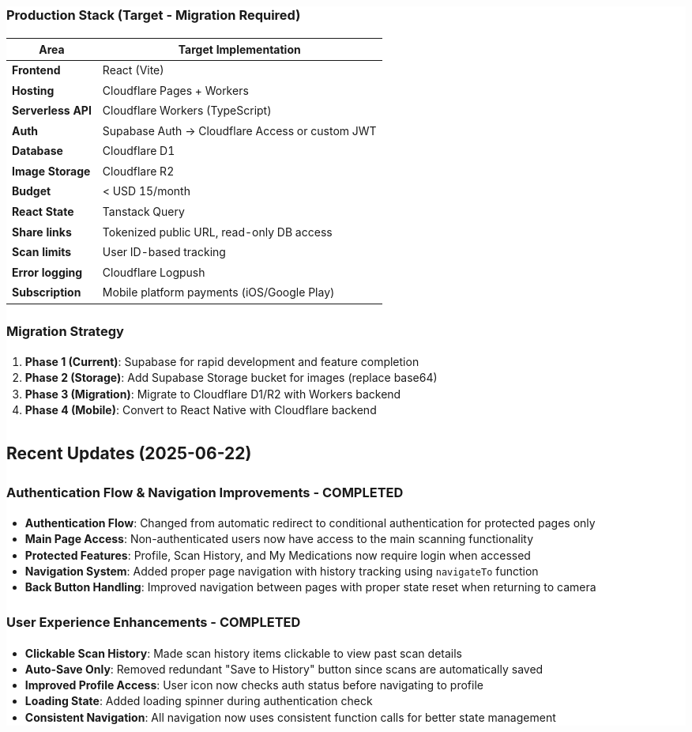 ### Production Stack (Target - Migration Required)
| Area                 | Target Implementation                                 |
| -------------------- | ----------------------------------------------------- |
| **Frontend**         | React (Vite)                                          |
| **Hosting**          | Cloudflare Pages + Workers                            |
| **Serverless API**   | Cloudflare Workers (TypeScript)                       |
| **Auth**             | Supabase Auth → Cloudflare Access or custom JWT      |
| **Database**         | Cloudflare D1                                         |
| **Image Storage**    | Cloudflare R2                                         |
| **Budget**           | < USD 15/month                                        |
| **React State**      | Tanstack Query                                        |
| **Share links**      | Tokenized public URL, read-only DB access             |
| **Scan limits**      | User ID-based tracking                               |
| **Error logging**    | Cloudflare Logpush                                    |
| **Subscription**     | Mobile platform payments (iOS/Google Play)           |

### Migration Strategy
1. **Phase 1 (Current)**: Supabase for rapid development and feature completion
2. **Phase 2 (Storage)**: Add Supabase Storage bucket for images (replace base64)
3. **Phase 3 (Migration)**: Migrate to Cloudflare D1/R2 with Workers backend
4. **Phase 4 (Mobile)**: Convert to React Native with Cloudflare backend

## Recent Updates (2025-06-22)

### Authentication Flow & Navigation Improvements - COMPLETED
- **Authentication Flow**: Changed from automatic redirect to conditional authentication for protected pages only
- **Main Page Access**: Non-authenticated users now have access to the main scanning functionality
- **Protected Features**: Profile, Scan History, and My Medications now require login when accessed
- **Navigation System**: Added proper page navigation with history tracking using `navigateTo` function
- **Back Button Handling**: Improved navigation between pages with proper state reset when returning to camera

### User Experience Enhancements - COMPLETED
- **Clickable Scan History**: Made scan history items clickable to view past scan details
- **Auto-Save Only**: Removed redundant "Save to History" button since scans are automatically saved
- **Improved Profile Access**: User icon now checks auth status before navigating to profile
- **Loading State**: Added loading spinner during authentication check
- **Consistent Navigation**: All navigation now uses consistent function calls for better state management
